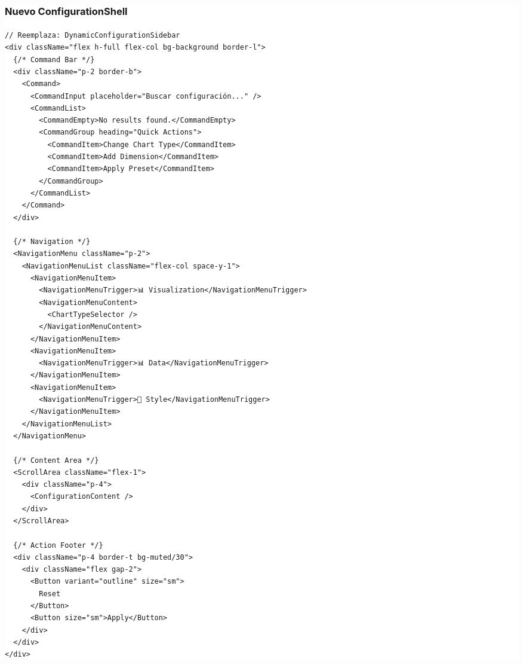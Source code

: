 ### Nuevo ConfigurationShell

```tsx
// Reemplaza: DynamicConfigurationSidebar
<div className="flex h-full flex-col bg-background border-l">
  {/* Command Bar */}
  <div className="p-2 border-b">
    <Command>
      <CommandInput placeholder="Buscar configuración..." />
      <CommandList>
        <CommandEmpty>No results found.</CommandEmpty>
        <CommandGroup heading="Quick Actions">
          <CommandItem>Change Chart Type</CommandItem>
          <CommandItem>Add Dimension</CommandItem>
          <CommandItem>Apply Preset</CommandItem>
        </CommandGroup>
      </CommandList>
    </Command>
  </div>

  {/* Navigation */}
  <NavigationMenu className="p-2">
    <NavigationMenuList className="flex-col space-y-1">
      <NavigationMenuItem>
        <NavigationMenuTrigger>📊 Visualization</NavigationMenuTrigger>
        <NavigationMenuContent>
          <ChartTypeSelector />
        </NavigationMenuContent>
      </NavigationMenuItem>
      <NavigationMenuItem>
        <NavigationMenuTrigger>📊 Data</NavigationMenuTrigger>
      </NavigationMenuItem>
      <NavigationMenuItem>
        <NavigationMenuTrigger>🎨 Style</NavigationMenuTrigger>
      </NavigationMenuItem>
    </NavigationMenuList>
  </NavigationMenu>

  {/* Content Area */}
  <ScrollArea className="flex-1">
    <div className="p-4">
      <ConfigurationContent />
    </div>
  </ScrollArea>

  {/* Action Footer */}
  <div className="p-4 border-t bg-muted/30">
    <div className="flex gap-2">
      <Button variant="outline" size="sm">
        Reset
      </Button>
      <Button size="sm">Apply</Button>
    </div>
  </div>
</div>
```
